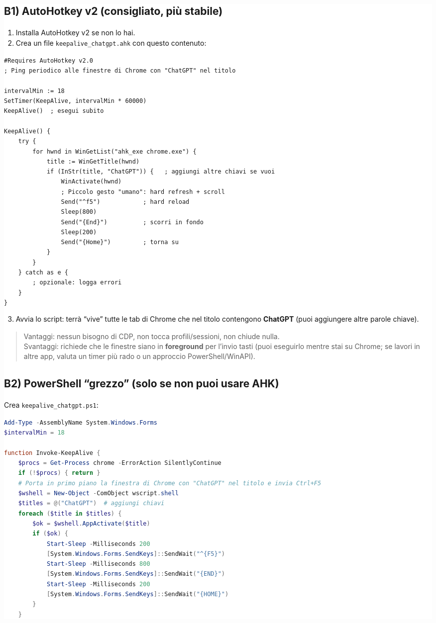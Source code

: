 ## B1) AutoHotkey v2 (consigliato, più stabile)
1) Installa AutoHotkey v2 se non lo hai.
2) Crea un file `keepalive_chatgpt.ahk` con questo contenuto:

```ahk
#Requires AutoHotkey v2.0
; Ping periodico alle finestre di Chrome con "ChatGPT" nel titolo

intervalMin := 18
SetTimer(KeepAlive, intervalMin * 60000)
KeepAlive()  ; esegui subito

KeepAlive() {
    try {
        for hwnd in WinGetList("ahk_exe chrome.exe") {
            title := WinGetTitle(hwnd)
            if (InStr(title, "ChatGPT")) {   ; aggiungi altre chiavi se vuoi
                WinActivate(hwnd)
                ; Piccolo gesto "umano": hard refresh + scroll
                Send("^f5")            ; hard reload
                Sleep(800)
                Send("{End}")          ; scorri in fondo
                Sleep(200)
                Send("{Home}")         ; torna su
            }
        }
    } catch as e {
        ; opzionale: logga errori
    }
}
```

3) Avvia lo script: terrà “vive” tutte le tab di Chrome che nel titolo contengono **ChatGPT** (puoi aggiungere altre parole chiave).

> Vantaggi: nessun bisogno di CDP, non tocca profili/sessioni, non chiude nulla.  
> Svantaggi: richiede che le finestre siano in **foreground** per l’invio tasti (puoi eseguirlo mentre stai su Chrome; se lavori in altre app, valuta un timer più rado o un approccio PowerShell/WinAPI).

## B2) PowerShell “grezzo” (solo se non puoi usare AHK)
Crea `keepalive_chatgpt.ps1`:

```powershell
Add-Type -AssemblyName System.Windows.Forms
$intervalMin = 18

function Invoke-KeepAlive {
    $procs = Get-Process chrome -ErrorAction SilentlyContinue
    if (!$procs) { return }
    # Porta in primo piano la finestra di Chrome con "ChatGPT" nel titolo e invia Ctrl+F5
    $wshell = New-Object -ComObject wscript.shell
    $titles = @("ChatGPT")  # aggiungi chiavi
    foreach ($title in $titles) {
        $ok = $wshell.AppActivate($title)
        if ($ok) {
            Start-Sleep -Milliseconds 200
            [System.Windows.Forms.SendKeys]::SendWait("^{F5}")
            Start-Sleep -Milliseconds 800
            [System.Windows.Forms.SendKeys]::SendWait("{END}")
            Start-Sleep -Milliseconds 200
            [System.Windows.Forms.SendKeys]::SendWait("{HOME}")
        }
    }
```